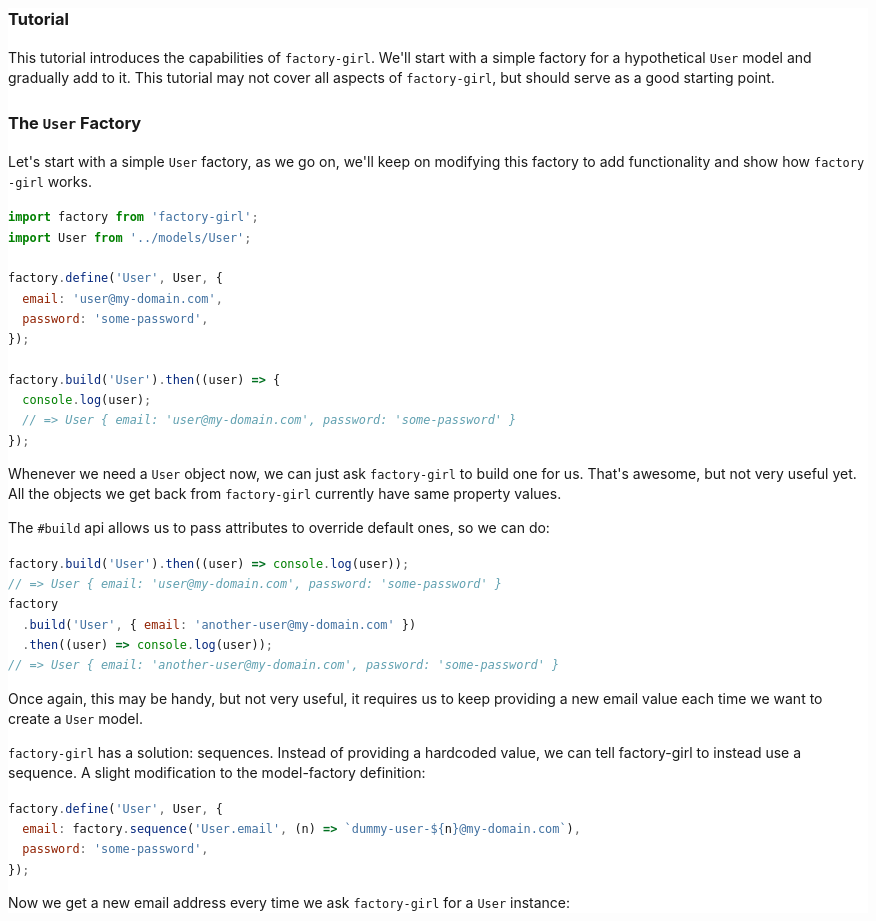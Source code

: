 ### Tutorial

This tutorial introduces the capabilities of `factory-girl`. We'll start with a simple
factory for a hypothetical `User` model and gradually add to it. This tutorial may not
cover all aspects of `factory-girl`, but should serve as a good starting point.

### The `User` Factory

Let's start with a simple `User` factory, as we go on, we'll keep on modifying
this factory to add functionality and show how `factory-girl` works.

```javascript
import factory from 'factory-girl';
import User from '../models/User';

factory.define('User', User, {
  email: 'user@my-domain.com',
  password: 'some-password',
});

factory.build('User').then((user) => {
  console.log(user);
  // => User { email: 'user@my-domain.com', password: 'some-password' }
});
```

Whenever we need a `User` object now, we can just ask `factory-girl` to build one for us.
That's awesome, but not very useful yet. All the objects we get back from `factory-girl`
currently have same property values.

The `#build` api allows us to pass attributes to override default ones, so we can do:

```javascript
factory.build('User').then((user) => console.log(user));
// => User { email: 'user@my-domain.com', password: 'some-password' }
factory
  .build('User', { email: 'another-user@my-domain.com' })
  .then((user) => console.log(user));
// => User { email: 'another-user@my-domain.com', password: 'some-password' }
```

Once again, this may be handy, but not very useful, it requires us to keep providing a
new email value each time we want to create a `User` model.

`factory-girl` has a solution: sequences. Instead of providing a hardcoded value, we can
tell factory-girl to instead use a sequence. A slight modification to the model-factory
definition:

```javascript
factory.define('User', User, {
  email: factory.sequence('User.email', (n) => `dummy-user-${n}@my-domain.com`),
  password: 'some-password',
});
```

Now we get a new email address every time we ask `factory-girl` for a `User` instance:
